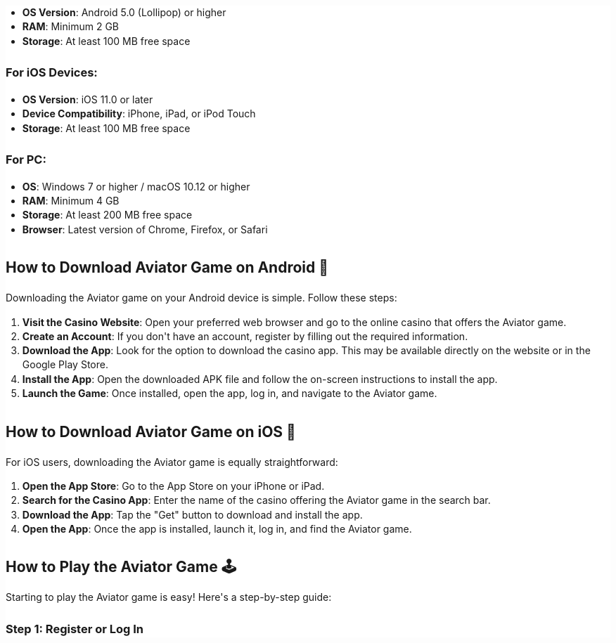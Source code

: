 -   **OS Version**: Android 5.0 (Lollipop) or higher
-   **RAM**: Minimum 2 GB
-   **Storage**: At least 100 MB free space

### For iOS Devices:

-   **OS Version**: iOS 11.0 or later
-   **Device Compatibility**: iPhone, iPad, or iPod Touch
-   **Storage**: At least 100 MB free space

### For PC:

-   **OS**: Windows 7 or higher / macOS 10.12 or higher
-   **RAM**: Minimum 4 GB
-   **Storage**: At least 200 MB free space
-   **Browser**: Latest version of Chrome, Firefox, or Safari

## How to Download Aviator Game on Android 📲

Downloading the Aviator game on your Android device is simple. Follow
these steps:

1.  **Visit the Casino Website**: Open your preferred web browser and go
    to the online casino that offers the Aviator game.
2.  **Create an Account**: If you don't have an account, register by
    filling out the required information.
3.  **Download the App**: Look for the option to download the casino
    app. This may be available directly on the website or in the Google
    Play Store.
4.  **Install the App**: Open the downloaded APK file and follow the
    on-screen instructions to install the app.
5.  **Launch the Game**: Once installed, open the app, log in, and
    navigate to the Aviator game.

## How to Download Aviator Game on iOS 🍏

For iOS users, downloading the Aviator game is equally straightforward:

1.  **Open the App Store**: Go to the App Store on your iPhone or iPad.
2.  **Search for the Casino App**: Enter the name of the casino offering
    the Aviator game in the search bar.
3.  **Download the App**: Tap the \"Get\" button to download and install
    the app.
4.  **Open the App**: Once the app is installed, launch it, log in, and
    find the Aviator game.

## How to Play the Aviator Game 🕹️

Starting to play the Aviator game is easy! Here's a step-by-step guide:

### Step 1: Register or Log In
